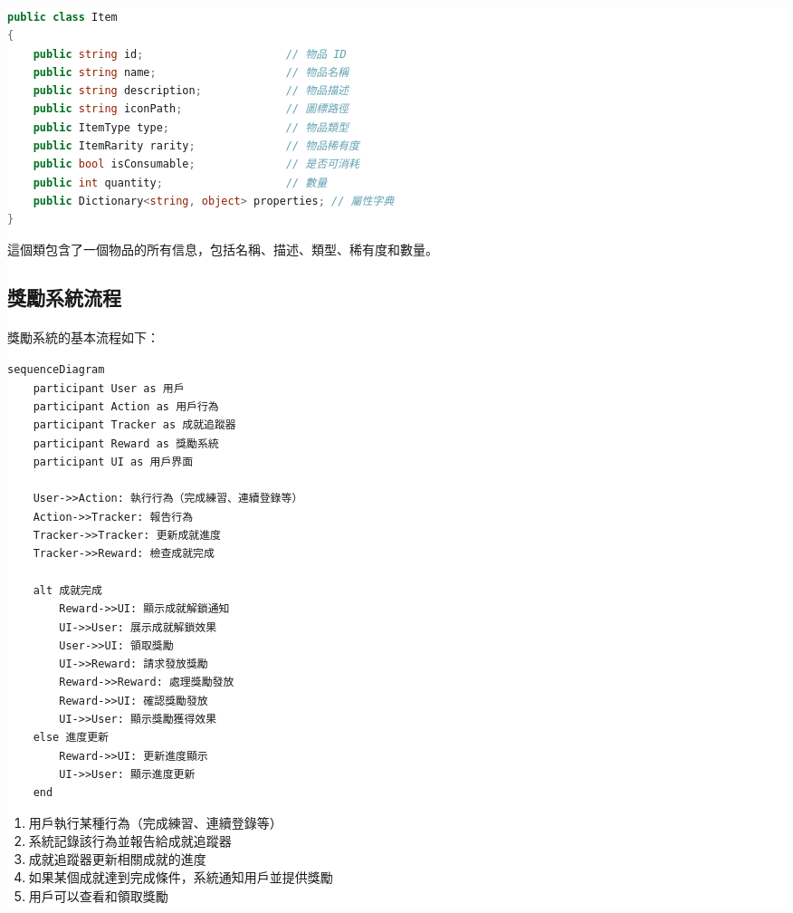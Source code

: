 ```csharp
public class Item
{
    public string id;                      // 物品 ID
    public string name;                    // 物品名稱
    public string description;             // 物品描述
    public string iconPath;                // 圖標路徑
    public ItemType type;                  // 物品類型
    public ItemRarity rarity;              // 物品稀有度
    public bool isConsumable;              // 是否可消耗
    public int quantity;                   // 數量
    public Dictionary<string, object> properties; // 屬性字典
}
```

這個類包含了一個物品的所有信息，包括名稱、描述、類型、稀有度和數量。

## 獎勵系統流程

獎勵系統的基本流程如下：

```mermaid
sequenceDiagram
    participant User as 用戶
    participant Action as 用戶行為
    participant Tracker as 成就追蹤器
    participant Reward as 獎勵系統
    participant UI as 用戶界面
    
    User->>Action: 執行行為（完成練習、連續登錄等）
    Action->>Tracker: 報告行為
    Tracker->>Tracker: 更新成就進度
    Tracker->>Reward: 檢查成就完成
    
    alt 成就完成
        Reward->>UI: 顯示成就解鎖通知
        UI->>User: 展示成就解鎖效果
        User->>UI: 領取獎勵
        UI->>Reward: 請求發放獎勵
        Reward->>Reward: 處理獎勵發放
        Reward->>UI: 確認獎勵發放
        UI->>User: 顯示獎勵獲得效果
    else 進度更新
        Reward->>UI: 更新進度顯示
        UI->>User: 顯示進度更新
    end
```

1. 用戶執行某種行為（完成練習、連續登錄等）
2. 系統記錄該行為並報告給成就追蹤器
3. 成就追蹤器更新相關成就的進度
4. 如果某個成就達到完成條件，系統通知用戶並提供獎勵
5. 用戶可以查看和領取獎勵
